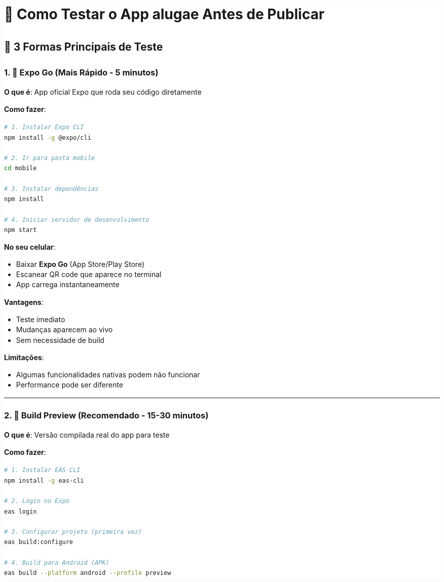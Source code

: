 # 🧪 Como Testar o App alugae Antes de Publicar

## 🎯 3 Formas Principais de Teste

### 1. 📱 **Expo Go** (Mais Rápido - 5 minutos)

**O que é**: App oficial Expo que roda seu código diretamente

**Como fazer**:
```bash
# 1. Instalar Expo CLI
npm install -g @expo/cli

# 2. Ir para pasta mobile
cd mobile

# 3. Instalar dependências
npm install

# 4. Iniciar servidor de desenvolvimento
npm start
```

**No seu celular**:
- Baixar **Expo Go** (App Store/Play Store)
- Escanear QR code que aparece no terminal
- App carrega instantaneamente

**Vantagens**: 
- Teste imediato
- Mudanças aparecem ao vivo
- Sem necessidade de build

**Limitações**: 
- Algumas funcionalidades nativas podem não funcionar
- Performance pode ser diferente

---

### 2. 🔨 **Build Preview** (Recomendado - 15-30 minutos)

**O que é**: Versão compilada real do app para teste

**Como fazer**:
```bash
# 1. Instalar EAS CLI
npm install -g eas-cli

# 2. Login no Expo
eas login

# 3. Configurar projeto (primeira vez)
eas build:configure

# 4. Build para Android (APK)
eas build --platform android --profile preview
```
